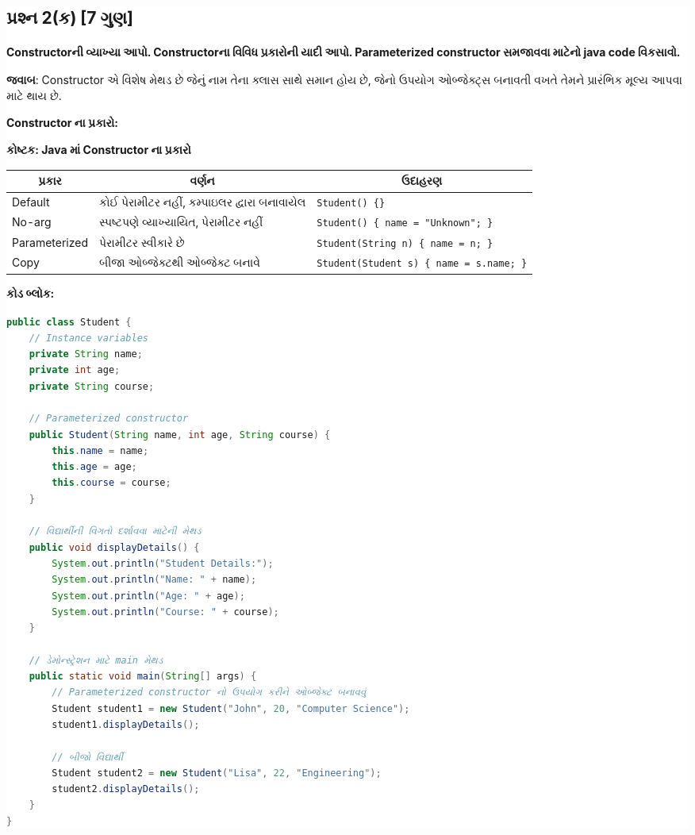 ## પ્રશ્ન 2(ક) [7 ગુણ]

**Constructorની વ્યાખ્યા આપો. Constructorના વિવિધ પ્રકારોની યાદી આપો. Parameterized constructor સમજાવવા માટેનો java code વિકસાવો.**

**જવાબ**:
Constructor એ વિશેષ મેથડ છે જેનું નામ તેના ક્લાસ સાથે સમાન હોય છે, જેનો ઉપયોગ ઓબ્જેક્ટ્સ બનાવતી વખતે તેમને પ્રારંભિક મૂલ્ય આપવા માટે થાય છે.

**Constructor ના પ્રકારો:**

**કોષ્ટક: Java માં Constructor ના પ્રકારો**

| પ્રકાર | વર્ણન | ઉદાહરણ |
|------|-------------|---------|
| Default | કોઈ પેરામીટર નહીં, કમ્પાઇલર દ્વારા બનાવાયેલ | `Student() {}` |
| No-arg | સ્પષ્ટપણે વ્યાખ્યાયિત, પેરામીટર નહીં | `Student() { name = "Unknown"; }` |
| Parameterized | પેરામીટર સ્વીકારે છે | `Student(String n) { name = n; }` |
| Copy | બીજા ઓબ્જેક્ટથી ઓબ્જેક્ટ બનાવે | `Student(Student s) { name = s.name; }` |

**કોડ બ્લોક:**

```java
public class Student {
    // Instance variables
    private String name;
    private int age;
    private String course;
    
    // Parameterized constructor
    public Student(String name, int age, String course) {
        this.name = name;
        this.age = age;
        this.course = course;
    }
    
    // વિદ્યાર્થીની વિગતો દર્શાવવા માટેની મેથડ
    public void displayDetails() {
        System.out.println("Student Details:");
        System.out.println("Name: " + name);
        System.out.println("Age: " + age);
        System.out.println("Course: " + course);
    }
    
    // ડેમોન્સ્ટ્રેશન માટે main મેથડ
    public static void main(String[] args) {
        // Parameterized constructor નો ઉપયોગ કરીને ઓબ્જેક્ટ બનાવવું
        Student student1 = new Student("John", 20, "Computer Science");
        student1.displayDetails();
        
        // બીજો વિદ્યાર્થી
        Student student2 = new Student("Lisa", 22, "Engineering");
        student2.displayDetails();
    }
}
```
